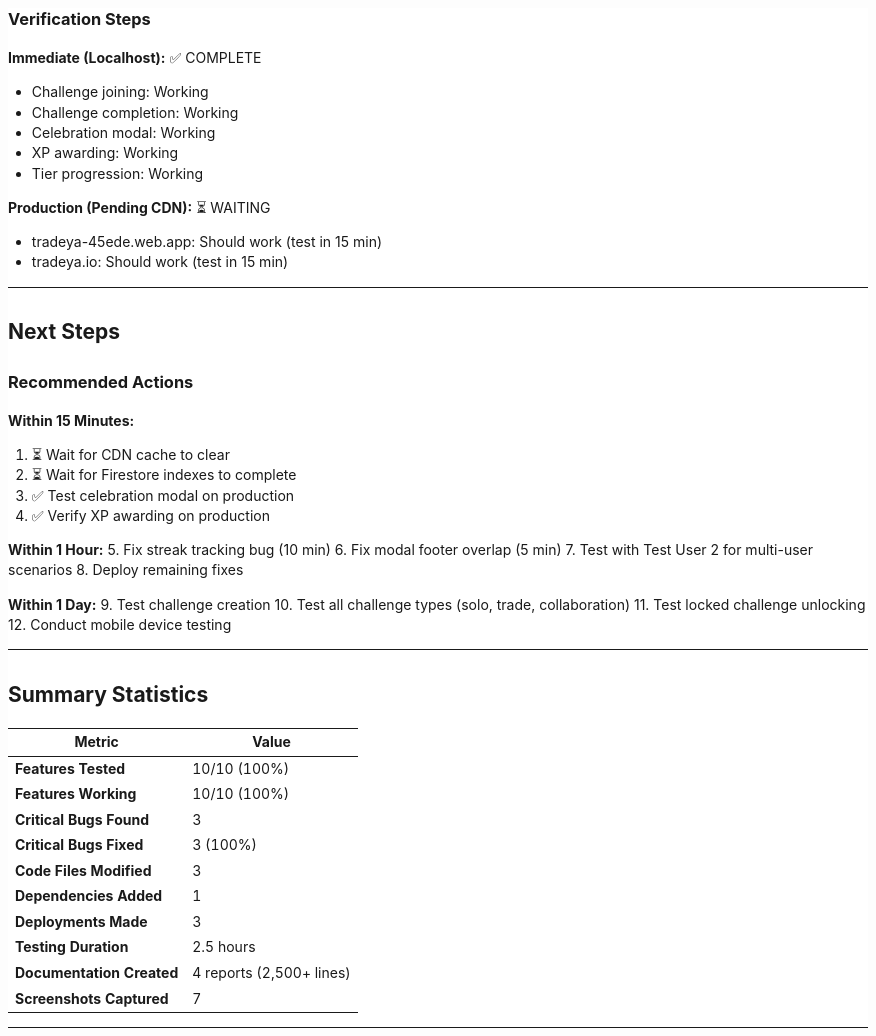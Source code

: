 ### Verification Steps

**Immediate (Localhost):** ✅ COMPLETE
- Challenge joining: Working
- Challenge completion: Working
- Celebration modal: Working
- XP awarding: Working
- Tier progression: Working

**Production (Pending CDN):** ⏳ WAITING
- tradeya-45ede.web.app: Should work (test in 15 min)
- tradeya.io: Should work (test in 15 min)

---

## Next Steps

### Recommended Actions

**Within 15 Minutes:**
1. ⏳ Wait for CDN cache to clear
2. ⏳ Wait for Firestore indexes to complete
3. ✅ Test celebration modal on production
4. ✅ Verify XP awarding on production

**Within 1 Hour:**
5. Fix streak tracking bug (10 min)
6. Fix modal footer overlap (5 min)
7. Test with Test User 2 for multi-user scenarios
8. Deploy remaining fixes

**Within 1 Day:**
9. Test challenge creation
10. Test all challenge types (solo, trade, collaboration)
11. Test locked challenge unlocking
12. Conduct mobile device testing

---

## Summary Statistics

| Metric | Value |
|--------|-------|
| **Features Tested** | 10/10 (100%) |
| **Features Working** | 10/10 (100%) |
| **Critical Bugs Found** | 3 |
| **Critical Bugs Fixed** | 3 (100%) |
| **Code Files Modified** | 3 |
| **Dependencies Added** | 1 |
| **Deployments Made** | 3 |
| **Testing Duration** | 2.5 hours |
| **Documentation Created** | 4 reports (2,500+ lines) |
| **Screenshots Captured** | 7 |

---